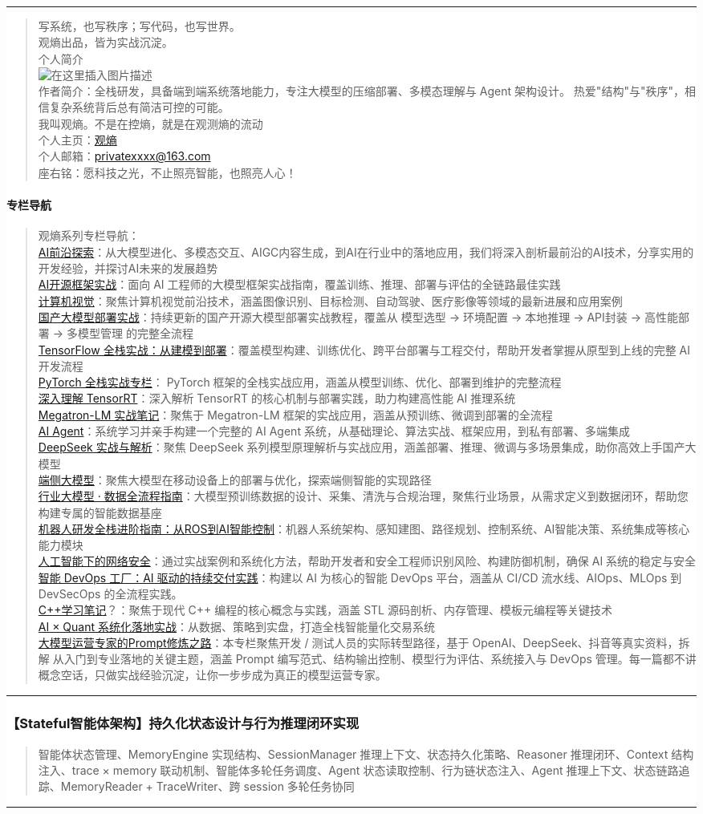 * * *

> 写系统，也写秩序；写代码，也写世界。  
> 观熵出品，皆为实战沉淀。  
> 个人简介  
> ![在这里插入图片描述](https://i-blog.csdnimg.cn/direct/9175bf9a92ea44b08bdb52394892cd49.jpeg#pic_center)  
> 作者简介：全栈研发，具备端到端系统落地能力，专注大模型的压缩部署、多模态理解与 Agent 架构设计。 热爱"结构"与"秩序"，相信复杂系统背后总有简洁可控的可能。  
> 我叫观熵。不是在控熵，就是在观测熵的流动  
> 个人主页：[观熵](https://zhxin.blog.csdn.net/)  
> 个人邮箱：privatexxxx@163.com  
> 座右铭：愿科技之光，不止照亮智能，也照亮人心！

#### 专栏导航

> 观熵系列专栏导航：  
> [AI前沿探索](https://blog.csdn.net/sinat_28461591/category_12921322.html)：从大模型进化、多模态交互、AIGC内容生成，到AI在行业中的落地应用，我们将深入剖析最前沿的AI技术，分享实用的开发经验，并探讨AI未来的发展趋势  
> [AI开源框架实战](https://blog.csdn.net/sinat_28461591/category_12946957.html)：面向 AI 工程师的大模型框架实战指南，覆盖训练、推理、部署与评估的全链路最佳实践  
> [计算机视觉](https://blog.csdn.net/sinat_28461591/category_12921403.html)：聚焦计算机视觉前沿技术，涵盖图像识别、目标检测、自动驾驶、医疗影像等领域的最新进展和应用案例  
> [国产大模型部署实战](https://blog.csdn.net/sinat_28461591/category_12930790.html)：持续更新的国产开源大模型部署实战教程，覆盖从 模型选型 → 环境配置 → 本地推理 → API封装 → 高性能部署 → 多模型管理 的完整全流程  
> [TensorFlow 全栈实战：从建模到部署](https://blog.csdn.net/sinat_28461591/category_12927920.html)：覆盖模型构建、训练优化、跨平台部署与工程交付，帮助开发者掌握从原型到上线的完整 AI 开发流程  
> [PyTorch 全栈实战专栏](https://blog.csdn.net/sinat_28461591/category_12928078.html)： PyTorch 框架的全栈实战应用，涵盖从模型训练、优化、部署到维护的完整流程  
> [深入理解 TensorRT](https://blog.csdn.net/sinat_28461591/category_12947464.html)：深入解析 TensorRT 的核心机制与部署实践，助力构建高性能 AI 推理系统  
> [Megatron-LM 实战笔记](https://blog.csdn.net/sinat_28461591/category_12947574.html)：聚焦于 Megatron-LM 框架的实战应用，涵盖从预训练、微调到部署的全流程  
> [AI Agent](https://blog.csdn.net/sinat_28461591/category_12937797.html)：系统学习并亲手构建一个完整的 AI Agent 系统，从基础理论、算法实战、框架应用，到私有部署、多端集成  
> [DeepSeek 实战与解析](https://blog.csdn.net/sinat_28461591/category_12927989.html)：聚焦 DeepSeek 系列模型原理解析与实战应用，涵盖部署、推理、微调与多场景集成，助你高效上手国产大模型  
> [端侧大模型](https://blog.csdn.net/sinat_28461591/category_12940018.html)：聚焦大模型在移动设备上的部署与优化，探索端侧智能的实现路径  
> [行业大模型 · 数据全流程指南](https://blog.csdn.net/sinat_28461591/category_12933004.html)：大模型预训练数据的设计、采集、清洗与合规治理，聚焦行业场景，从需求定义到数据闭环，帮助您构建专属的智能数据基座  
> [机器人研发全栈进阶指南：从ROS到AI智能控制](https://blog.csdn.net/sinat_28461591/category_12931488.html)：机器人系统架构、感知建图、路径规划、控制系统、AI智能决策、系统集成等核心能力模块  
> [人工智能下的网络安全](https://blog.csdn.net/sinat_28461591/category_12929944.html)：通过实战案例和系统化方法，帮助开发者和安全工程师识别风险、构建防御机制，确保 AI 系统的稳定与安全  
> [智能 DevOps 工厂：AI 驱动的持续交付实践](https://blog.csdn.net/sinat_28461591/category_12932110.html)：构建以 AI 为核心的智能 DevOps 平台，涵盖从 CI/CD 流水线、AIOps、MLOps 到 DevSecOps 的全流程实践。  
> [C++学习笔记](https://blog.csdn.net/sinat_28461591/category_12922263.html)？：聚焦于现代 C++ 编程的核心概念与实践，涵盖 STL 源码剖析、内存管理、模板元编程等关键技术  
> [AI × Quant 系统化落地实战](https://blog.csdn.net/sinat_28461591/category_12932547.html)：从数据、策略到实盘，打造全栈智能量化交易系统  
> [大模型运营专家的Prompt修炼之路](https://blog.csdn.net/sinat_28461591/category_12950767.html)：本专栏聚焦开发 / 测试人员的实际转型路径，基于 OpenAI、DeepSeek、抖音等真实资料，拆解 从入门到专业落地的关键主题，涵盖 Prompt 编写范式、结构输出控制、模型行为评估、系统接入与 DevOps 管理。每一篇都不讲概念空话，只做实战经验沉淀，让你一步步成为真正的模型运营专家。

* * *

### 【Stateful智能体架构】持久化状态设计与行为推理闭环实现

> 智能体状态管理、MemoryEngine 实现结构、SessionManager 推理上下文、状态持久化策略、Reasoner 推理闭环、Context 结构注入、trace × memory 联动机制、智能体多轮任务调度、Agent 状态读取控制、行为链状态注入、Agent 推理上下文、状态链路追踪、MemoryReader + TraceWriter、跨 session 多轮任务协同

* * *